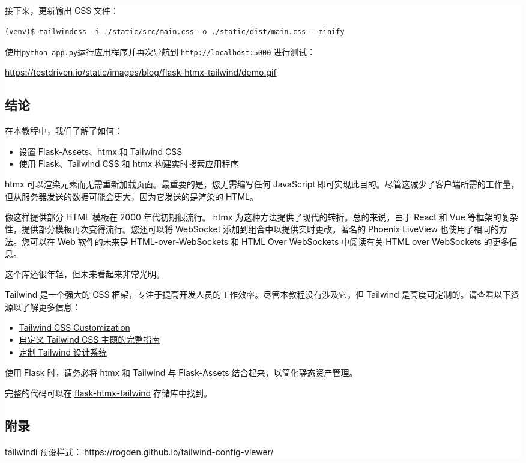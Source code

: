 接下来，更新输出 CSS 文件：

```
(venv)$ tailwindcss -i ./static/src/main.css -o ./static/dist/main.css --minify
```

使用`python app.py`运行应用程序并再次导航到  `http://localhost:5000` 进行测试：

https://testdriven.io/static/images/blog/flask-htmx-tailwind/demo.gif

## 结论

在本教程中，我们了解了如何：

+ 设置 Flask-Assets、htmx 和 Tailwind CSS
+ 使用 Flask、Tailwind CSS 和 htmx 构建实时搜索应用程序

htmx 可以渲染元素而无需重新加载页面。最重要的是，您无需编写任何 JavaScript
即可实现此目的。尽管这减少了客户端所需的工作量，但从服务器发送的数据可能会更大，因为它发送的是渲染的 HTML。

像这样提供部分 HTML 模板在 2000 年代初期很流行。 htmx 为这种方法提供了现代的转折。总的来说，由于 React 和 Vue
等框架的复杂性，提供部分模板再次变得流行。您还可以将 WebSocket 添加到组合中以提供实时更改。著名的 Phoenix LiveView
也使用了相同的方法。您可以在 Web 软件的未来是 HTML-over-WebSockets 和 HTML Over WebSockets 中阅读有关 HTML over
WebSockets 的更多信息。

这个库还很年轻，但未来看起来非常光明。

Tailwind 是一个强大的 CSS 框架，专注于提高开发人员的工作效率。尽管本教程没有涉及它，但 Tailwind 是高度可定制的。请查看以下资源以了解更多信息：

+ [Tailwind CSS Customization](https://tailwindcss.com/docs/configuration)
+ [自定义 Tailwind CSS 主题的完整指南](https://pinegrow.com/tutorials/customizing-a-tailwind-css-theme/)
+ [定制 Tailwind 设计系统](https://egghead.io/lessons/tailwind-customize-the-tailwind-design-system)

使用 Flask 时，请务必将 htmx 和 Tailwind 与 Flask-Assets 结合起来，以简化静态资产管理。

完整的代码可以在 [flask-htmx-tailwind](https://github.com/testdrivenio/flask-htmx-tailwind) 存储库中找到。

## 附录

tailwindi 预设样式： https://rogden.github.io/tailwind-config-viewer/ 

